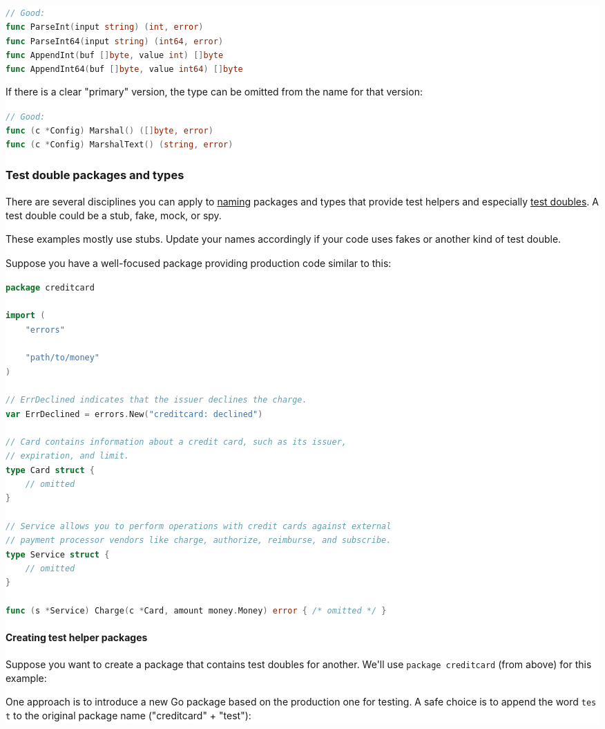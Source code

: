   ```go
  // Good:
  func ParseInt(input string) (int, error)
  func ParseInt64(input string) (int64, error)
  func AppendInt(buf []byte, value int) []byte
  func AppendInt64(buf []byte, value int64) []byte
  ```

  If there is a clear "primary" version, the type can be omitted from the name
  for that version:

  ```go
  // Good:
  func (c *Config) Marshal() ([]byte, error)
  func (c *Config) MarshalText() (string, error)
  ```

<a id="naming-doubles"></a>

### Test double packages and types

There are several disciplines you can apply to [naming] packages and types that
provide test helpers and especially [test doubles]. A test double could be a
stub, fake, mock, or spy.

These examples mostly use stubs. Update your names accordingly if your code uses
fakes or another kind of test double.

[naming]: guide#naming
[test doubles]: https://abseil.io/resources/swe-book/html/ch13.html#basic_concepts

Suppose you have a well-focused package providing production code similar to
this:

```go
package creditcard

import (
    "errors"

    "path/to/money"
)

// ErrDeclined indicates that the issuer declines the charge.
var ErrDeclined = errors.New("creditcard: declined")

// Card contains information about a credit card, such as its issuer,
// expiration, and limit.
type Card struct {
    // omitted
}

// Service allows you to perform operations with credit cards against external
// payment processor vendors like charge, authorize, reimburse, and subscribe.
type Service struct {
    // omitted
}

func (s *Service) Charge(c *Card, amount money.Money) error { /* omitted */ }
```

<a id="naming-doubles-helper-package"></a>

#### Creating test helper packages

Suppose you want to create a package that contains test doubles for another.
We'll use `package creditcard` (from above) for this example:

One approach is to introduce a new Go package based on the production one for
testing. A safe choice is to append the word `test` to the original package name
("creditcard" + "test"):


[short variable declarations]: https://go.dev/ref/spec#Short_variable_declarations
[blog-pkg-names]: https://go.dev/blog/package-names
[package `bytes`]: https://go.dev/src/bytes/
[godoc]: https://pkg.go.dev/
[errors are values]: https://go.dev/blog/errors-are-values
[`errgroup`]: https://pkg.go.dev/golang.org/x/sync/errgroup
[`os.PathError`]: https://pkg.go.dev/os#PathError
[`errors.Is`]: https://pkg.go.dev/errors#Is
[status]: https://pkg.go.dev/google.golang.org/grpc/status
[canonical codes]: https://pkg.go.dev/google.golang.org/grpc/codes
[good test failure messages]: https://jpg-store.github.io/styleguide/go/decisions#useful-test-failures
[stopping the program]: #checks-and-panics
[`rate.Sometimes`]: https://pkg.go.dev/golang.org/x/time/rate#Sometimes
[PII]: https://en.wikipedia.org/wiki/Personal_data
[package `expvar`]: https://pkg.go.dev/expvar
[`log.V`]: https://pkg.go.dev/github.com/golang/glog#V
[decision against panics]: https://jpg-store.github.io/styleguide/go/decisions#dont-panic
[`net/http` server]: https://pkg.go.dev/net/http#Server
[`reflect`]: https://pkg.go.dev/reflect
[levelled `log`]: decisions#logging
[examples]: decisions#examples
[commentary]: decisions#commentary
[GoTip #41: Identify Function Call Parameters]: https://jpg-store.github.io/styleguide/go/index.html#gotip
[GoTip #51: Patterns for Configuration]: https://jpg-store.github.io/styleguide/go/index.html#gotip
[godoc formatting]: #godoc-formatting
[Godoc]: https://pkg.go.dev/
[format documentation]: https://go.dev/doc/comment
[runnable examples]: decisions#examples
[zero value]: https://golang.org/ref/spec#The_zero_value
[`proto.Message`]: https://pkg.go.dev/google.golang.org/protobuf/proto#Message
[composite literal]: https://golang.org/ref/spec#Composite_literals
[GoTip #3: Benchmarking Go Code]: https://jpg-store.github.io/styleguide/go/index.html#gotip
[rethinking-concurrency-slides]: https://drive.google.com/file/d/1nPdvhB0PutEJzdCq5ms6UI58dp50fcAN/view?usp=sharing
[rethinking-concurrency-video]: https://www.youtube.com/watch?v=5zXAHh5tJqQ
[channel direction]: https://go.dev/ref/spec#Channel_types
[option struct]: #option-structure
[variadic options]: #variadic-options
[clarity]: guide#clarity
[least mechanism]: guide#least-mechanism
[variadic (`...`) parameter]: https://golang.org/ref/spec#Passing_arguments_to_..._parameters
[Rob Pike's original blog post]: http://commandcenter.blogspot.com/2014/01/self-referential-functions-and-design.html
[Dave Cheney's talk]: https://dave.cheney.net/2014/10/17/functional-options-for-friendly-apis
[subcommands]: https://pkg.go.dev/github.com/google/subcommands
[cobra]: https://pkg.go.dev/github.com/spf13/cobra
[mark them as a test helper]: decisions#mark-test-helpers
[error handling in test helpers]: #test-helper-error-handling
[not considered idiomatic]: decisions#assert
[failure messages]: decisions#useful-test-failures
[table-driven test]: decisions#table-driven-tests
[useful test failures]: decisions#useful-test-failures
[package `cmp`]: https://pkg.go.dev/github.com/google/go-cmp/cmp
[not panic]: decisions#dont-panic
[no point in proceeding]: #t-fatal
[acceptance testing]: https://en.wikipedia.org/wiki/Acceptance_testing
[inversion of control]: https://en.wikipedia.org/wiki/Inversion_of_control
[`io/fs`]: https://pkg.go.dev/io/fs
[`testing/fstest`]: https://pkg.go.dev/testing/fstest
[`fstest.TestFS`]: https://pkg.go.dev/testing/fstest#TestFS
[sentinels]: https://jpg-store.github.io/styleguide/go/index.html#gotip
[custom types]: https://jpg-store.github.io/styleguide/go/index.html#gotip
[aggregates errors]: https://jpg-store.github.io/styleguide/go/index.html#gotip
[test double]: https://abseil.io/resources/swe-book/html/ch13.html#basic_concepts
[long running operations]: https://pkg.go.dev/google.golang.org/genproto/googleapis/longrunning
[OperationsClient]: https://pkg.go.dev/google.golang.org/genproto/googleapis/longrunning#OperationsClient
[OperationsServer]: https://pkg.go.dev/google.golang.org/genproto/googleapis/longrunning#OperationsServer
[test setup helpers]: #test-helper-error-handling
[test helpers]: decisions#mark-test-helpers
[`t.Cleanup`]: https://pkg.go.dev/testing#T.Cleanup
[custom testmain entrypoint]: https://golang.org/pkg/testing/#hdr-Main
[functional tests]: https://en.wikipedia.org/wiki/Functional_testing
[*amortizing common test setup*]: #t-setup-amortization
[test helper]: #t-common-setup-scope
[`text/template`]: https://pkg.go.dev/text/template
[`safehtml/template`]: https://pkg.go.dev/github.com/google/safehtml/template
[Unit Testing Practices on Public APIs]: index.md#unit-testing-practices
[binary build targets]: https://github.com/bazelbuild/rules_go/blob/master/docs/go/core/rules.md#go_binary
[libraries]: https://github.com/bazelbuild/rules_go/blob/master/docs/go/core/rules.md#go_library